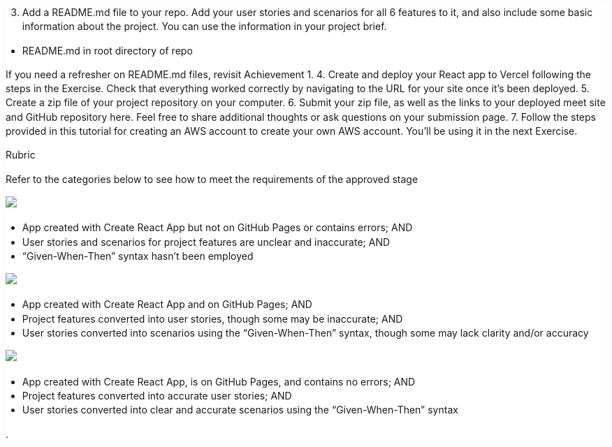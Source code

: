 


3. Add a README.md file to your repo. Add your user stories and scenarios for all 6 features to it, and also include some basic information about the project. You can use the information in your project brief.
  - README.md in root directory of repo


If you need a refresher on README.md files, revisit Achievement 1.
4. Create and deploy your React app to Vercel following the steps in the Exercise. Check that everything worked correctly by navigating to the URL for your site once it’s been deployed.
5. Create a zip file of your project repository on your computer.
6. Submit your zip file, as well as the links to your deployed meet site and GitHub repository here. Feel free to share additional thoughts or ask questions on your submission page.
7. Follow the steps provided in this tutorial for creating an AWS account to create your own AWS account. You’ll be using it in the next Exercise.

Rubric

Refer to the categories below to see how to meet the requirements of the approved stage

![](images-md/icons/not_yet-c9fb80e521507759d546f847f8a65a00c66f2c8ec7ece4e37f98c25aa122778c_1752693166681.svg)


- App created with Create React App but not on GitHub Pages or contains errors; AND
- User stories and scenarios for project features are unclear and inaccurate; AND
- “Given-When-Then” syntax hasn’t been employed

![](images-md/icons/almost_there-f4bb1c077a0a826e7d4e3ecb72859fc401d362d9bd49c0658f4fd85c4a047a87_1752693167171.svg)


- App created with Create React App and on GitHub Pages; AND
- Project features converted into user stories, though some may be inaccurate; AND
- User stories converted into scenarios using the “Given-When-Then” syntax, though some may lack clarity and/or accuracy

![](images-md/icons/approved-7dfdcf59318cf52fcbd1333d8b71bf7a2bde35b6e0b753ac975349982495e0b4_1752693167534.svg)


- App created with Create React App, is on GitHub Pages, and contains no errors; AND
- Project features converted into accurate user stories; AND
- User stories converted into clear and accurate scenarios using the “Given-When-Then” syntax

.